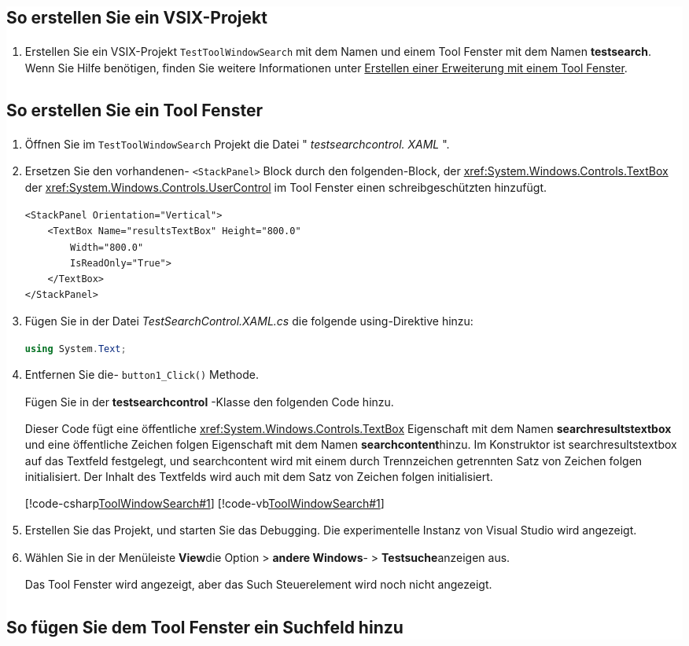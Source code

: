 ## <a name="to-create-a-vsix-project"></a>So erstellen Sie ein VSIX-Projekt

1. Erstellen Sie ein VSIX-Projekt `TestToolWindowSearch` mit dem Namen und einem Tool Fenster mit dem Namen **testsearch**. Wenn Sie Hilfe benötigen, finden Sie weitere Informationen unter [Erstellen einer Erweiterung mit einem Tool Fenster](../extensibility/creating-an-extension-with-a-tool-window.md).

## <a name="to-create-a-tool-window"></a>So erstellen Sie ein Tool Fenster

1. Öffnen Sie im `TestToolWindowSearch` Projekt die Datei " *testsearchcontrol. XAML* ".

2. Ersetzen Sie den vorhandenen- `<StackPanel>` Block durch den folgenden-Block, der <xref:System.Windows.Controls.TextBox> der <xref:System.Windows.Controls.UserControl> im Tool Fenster einen schreibgeschützten hinzufügt.

    ```xaml
    <StackPanel Orientation="Vertical">
        <TextBox Name="resultsTextBox" Height="800.0"
            Width="800.0"
            IsReadOnly="True">
        </TextBox>
    </StackPanel>
    ```

3. Fügen Sie in der Datei *TestSearchControl.XAML.cs* die folgende using-Direktive hinzu:

    ```csharp
    using System.Text;
    ```

4. Entfernen Sie die- `button1_Click()` Methode.

     Fügen Sie in der **testsearchcontrol** -Klasse den folgenden Code hinzu.

     Dieser Code fügt eine öffentliche <xref:System.Windows.Controls.TextBox> Eigenschaft mit dem Namen **searchresultstextbox** und eine öffentliche Zeichen folgen Eigenschaft mit dem Namen **searchcontent**hinzu. Im Konstruktor ist searchresultstextbox auf das Textfeld festgelegt, und searchcontent wird mit einem durch Trennzeichen getrennten Satz von Zeichen folgen initialisiert. Der Inhalt des Textfelds wird auch mit dem Satz von Zeichen folgen initialisiert.

     [!code-csharp[ToolWindowSearch#1](../extensibility/codesnippet/CSharp/adding-search-to-a-tool-window_1.cs)]
     [!code-vb[ToolWindowSearch#1](../extensibility/codesnippet/VisualBasic/adding-search-to-a-tool-window_1.vb)]

5. Erstellen Sie das Projekt, und starten Sie das Debugging. Die experimentelle Instanz von Visual Studio wird angezeigt.

6. Wählen Sie in der Menüleiste **View**die Option  >  **andere Windows**-  >  **Testsuche**anzeigen aus.

     Das Tool Fenster wird angezeigt, aber das Such Steuerelement wird noch nicht angezeigt.

## <a name="to-add-a-search-box-to-the-tool-window"></a>So fügen Sie dem Tool Fenster ein Suchfeld hinzu
